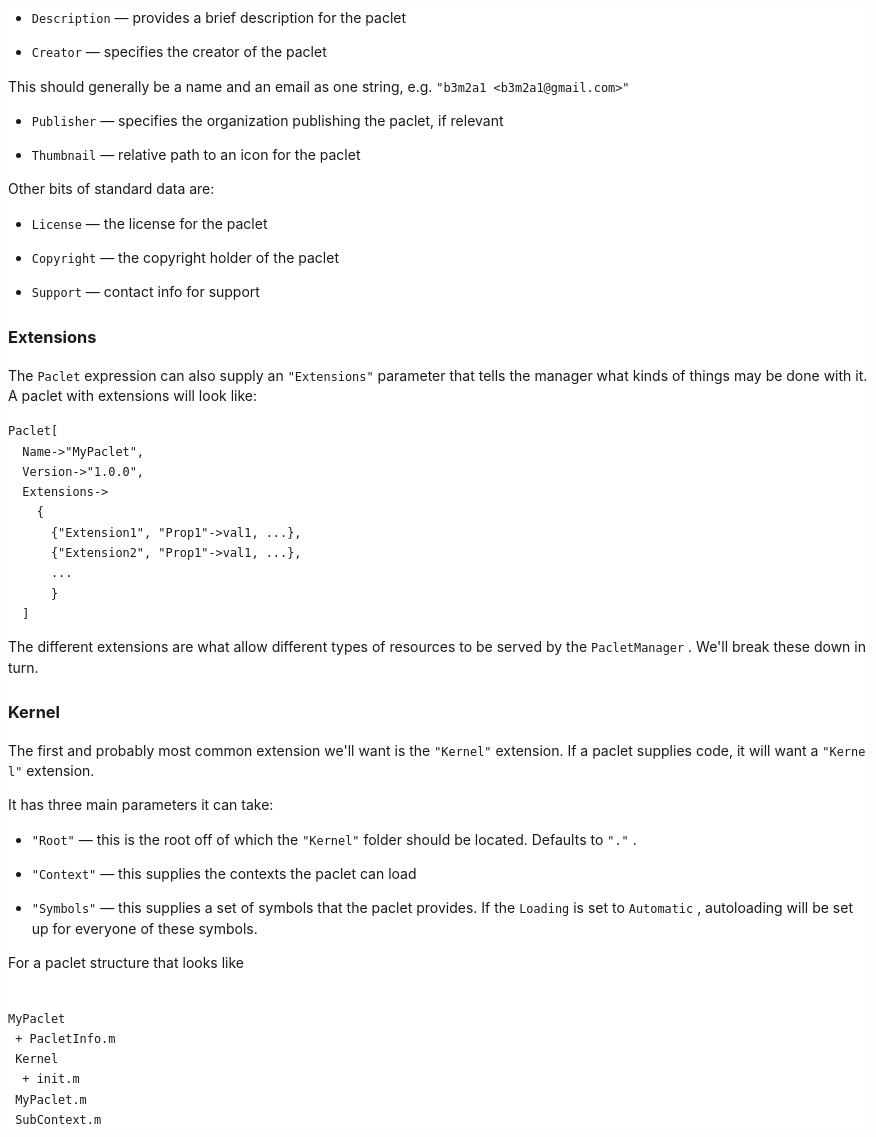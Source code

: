 * ```Description```  — provides a brief description for the paclet

* ```Creator```  — specifies the creator of the paclet

This should generally be a name and an email as one string, e.g.  ```"b3m2a1 <b3m2a1@gmail.com>"```

* ```Publisher```  — specifies the organization publishing the paclet, if relevant

* ```Thumbnail```  — relative path to an icon for the paclet

Other bits of standard data are:

* ```License```  — the license for the paclet

* ```Copyright```  — the copyright holder of the paclet

* ```Support```  — contact info for support

### Extensions

The  ```Paclet```  expression can also supply an  ```"Extensions"```  parameter that tells the manager what kinds of things may be done with it. A paclet with extensions will look like:

    Paclet[
      Name->"MyPaclet",
      Version->"1.0.0",
      Extensions->
        {
          {"Extension1", "Prop1"->val1, ...},
          {"Extension2", "Prop1"->val1, ...},
          ...
          }
      ]

The different extensions are what allow different types of resources to be served by the  ```PacletManager``` . We'll break these down in turn.

### Kernel

The first and probably most common extension we'll want is the  ```"Kernel"```  extension. If a paclet supplies code, it will want a  ```"Kernel"```  extension.

It has three main parameters it can take:

* ```"Root"```  — this is the root off of which the  ```"Kernel"```  folder should be located. Defaults to  ```"."``` .

* ```"Context"```  — this supplies the contexts the paclet can load

* ```"Symbols"```  — this supplies a set of symbols that the paclet provides. If the  ```Loading```  is set to  ```Automatic``` , autoloading will be set up for everyone of these symbols.

For a paclet structure that looks like

```

MyPaclet
 + PacletInfo.m
 Kernel
  + init.m
 MyPaclet.m
 SubContext.m
```
